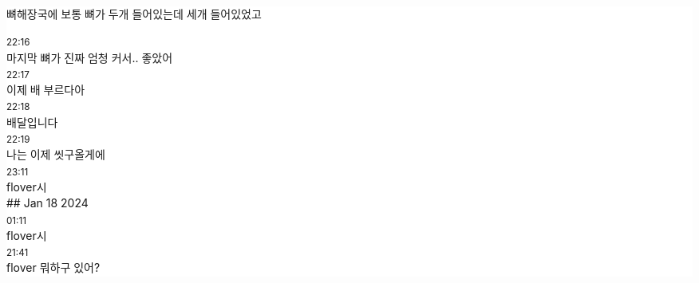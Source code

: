 뼈해장국에 보통 뼈가 두개 들어있는데 세개 들어있었고
</div>
</div>
<div class="message" markdown="1">
<div class="message-date" markdown="1">
<small>22:16</small>
</div>
<div markdown="1">
마지막 뼈가 진짜 엄청 커서.. 좋았어
</div>
</div>
<div class="message" markdown="1">
<div class="message-date" markdown="1">
<small>22:17</small>
</div>
<div markdown="1">
이제 배 부르다아
</div>
</div>
<div class="message" markdown="1">
<div class="message-date" markdown="1">
<small>22:18</small>
</div>
<div markdown="1">
배달입니다
</div>
</div>
<div class="message" markdown="1">
<div class="message-date" markdown="1">
<small>22:19</small>
</div>
<div markdown="1">
나는 이제 씻구올게에
</div>
</div>
<div class="message" markdown="1">
<div class="message-date" markdown="1">
<small>23:11</small>
</div>
<div markdown="1">
flover시
</div>
</div>
## Jan 18 2024

<div class="message" markdown="1">
<div class="message-date" markdown="1">
<small>01:11</small>
</div>
<div markdown="1">
flover시
</div>
</div>
<div class="message" markdown="1">
<div class="message-date" markdown="1">
<small>21:41</small>
</div>
<div markdown="1">
flover 뭐하구 있어?
</div>
</div>
<div class="message" markdown="1">
<div class="message-date" markdown="1">